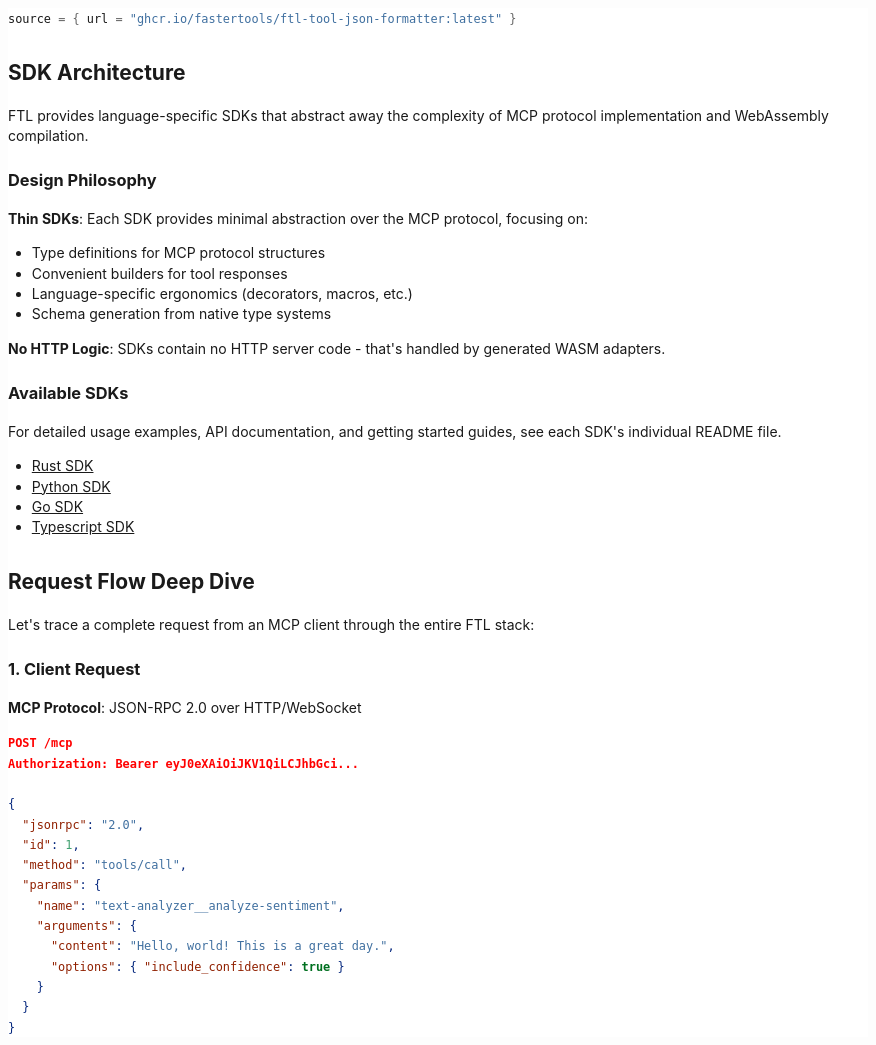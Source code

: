 ```rust
source = { url = "ghcr.io/fastertools/ftl-tool-json-formatter:latest" }
```

## SDK Architecture

FTL provides language-specific SDKs that abstract away the complexity of MCP protocol implementation and WebAssembly compilation.

### Design Philosophy

**Thin SDKs**: Each SDK provides minimal abstraction over the MCP protocol, focusing on:
- Type definitions for MCP protocol structures
- Convenient builders for tool responses
- Language-specific ergonomics (decorators, macros, etc.)
- Schema generation from native type systems

**No HTTP Logic**: SDKs contain no HTTP server code - that's handled by generated WASM adapters.

### Available SDKs

For detailed usage examples, API documentation, and getting started guides, see each SDK's individual README file.

- [Rust SDK](../../sdk/rust/README.md)
- [Python SDK](../../sdk/python/README.md)
- [Go SDK](../../sdk/go/README.md)
- [Typescript SDK](../../sdk/typescript/README.md)


## Request Flow Deep Dive

Let's trace a complete request from an MCP client through the entire FTL stack:

### 1. Client Request

**MCP Protocol**: JSON-RPC 2.0 over HTTP/WebSocket

```json
POST /mcp
Authorization: Bearer eyJ0eXAiOiJKV1QiLCJhbGci...

{
  "jsonrpc": "2.0",
  "id": 1,
  "method": "tools/call",
  "params": {
    "name": "text-analyzer__analyze-sentiment",
    "arguments": {
      "content": "Hello, world! This is a great day.",
      "options": { "include_confidence": true }
    }
  }
}
```
